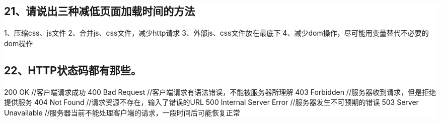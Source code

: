 ## 21、请说出三种减低页面加载时间的方法
1、压缩css、js文件
2、合并js、css文件，减少http请求
3、外部js、css文件放在最底下
4、减少dom操作，尽可能用变量替代不必要的dom操作
## 22、HTTP状态码都有那些。
200 OK      //客户端请求成功
400 Bad Request  //客户端请求有语法错误，不能被服务器所理解
403 Forbidden  //服务器收到请求，但是拒绝提供服务
404 Not Found  //请求资源不存在，输入了错误的URL
500 Internal Server Error //服务器发生不可预期的错误
503 Server Unavailable  //服务器当前不能处理客户端的请求，一段时间后可能恢复正常
